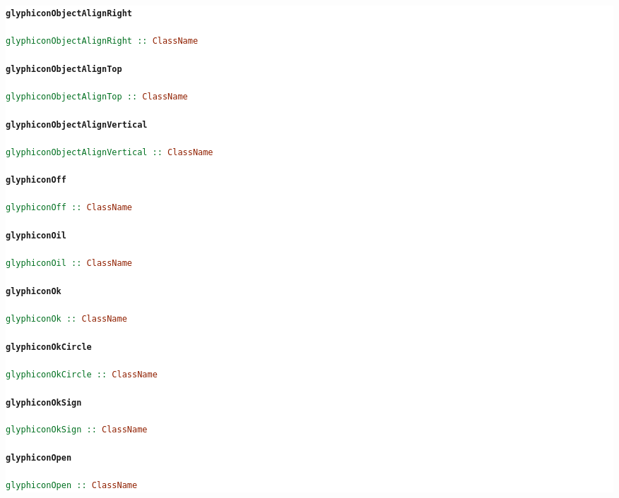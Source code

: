 
#### `glyphiconObjectAlignRight`

``` purescript
glyphiconObjectAlignRight :: ClassName
```


#### `glyphiconObjectAlignTop`

``` purescript
glyphiconObjectAlignTop :: ClassName
```


#### `glyphiconObjectAlignVertical`

``` purescript
glyphiconObjectAlignVertical :: ClassName
```


#### `glyphiconOff`

``` purescript
glyphiconOff :: ClassName
```


#### `glyphiconOil`

``` purescript
glyphiconOil :: ClassName
```


#### `glyphiconOk`

``` purescript
glyphiconOk :: ClassName
```


#### `glyphiconOkCircle`

``` purescript
glyphiconOkCircle :: ClassName
```


#### `glyphiconOkSign`

``` purescript
glyphiconOkSign :: ClassName
```


#### `glyphiconOpen`

``` purescript
glyphiconOpen :: ClassName
```
